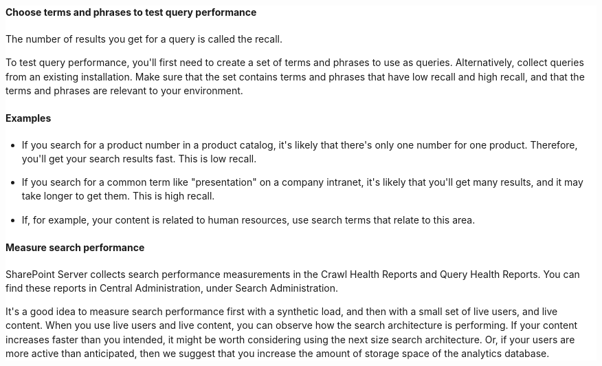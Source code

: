 #### Choose terms and phrases to test query performance
<a name="BKMK_ChooseTerms"> </a>

The number of results you get for a query is called the recall.
  
To test query performance, you'll first need to create a set of terms and phrases to use as queries. Alternatively, collect queries from an existing installation. Make sure that the set contains terms and phrases that have low recall and high recall, and that the terms and phrases are relevant to your environment.
  
#### Examples

- If you search for a product number in a product catalog, it's likely that there's only one number for one product. Therefore, you'll get your search results fast. This is low recall.
    
- If you search for a common term like "presentation" on a company intranet, it's likely that you'll get many results, and it may take longer to get them. This is high recall.
    
- If, for example, your content is related to human resources, use search terms that relate to this area.
    
#### Measure search performance
<a name="BKMK_MeasureSearchPerf"> </a>

SharePoint Server collects search performance measurements in the Crawl Health Reports and Query Health Reports. You can find these reports in Central Administration, under Search Administration.
  
It's a good idea to measure search performance first with a synthetic load, and then with a small set of live users, and live content. When you use live users and live content, you can observe how the search architecture is performing. If your content increases faster than you intended, it might be worth considering using the next size search architecture. Or, if your users are more active than anticipated, then we suggest that you increase the amount of storage space of the analytics database.
  

